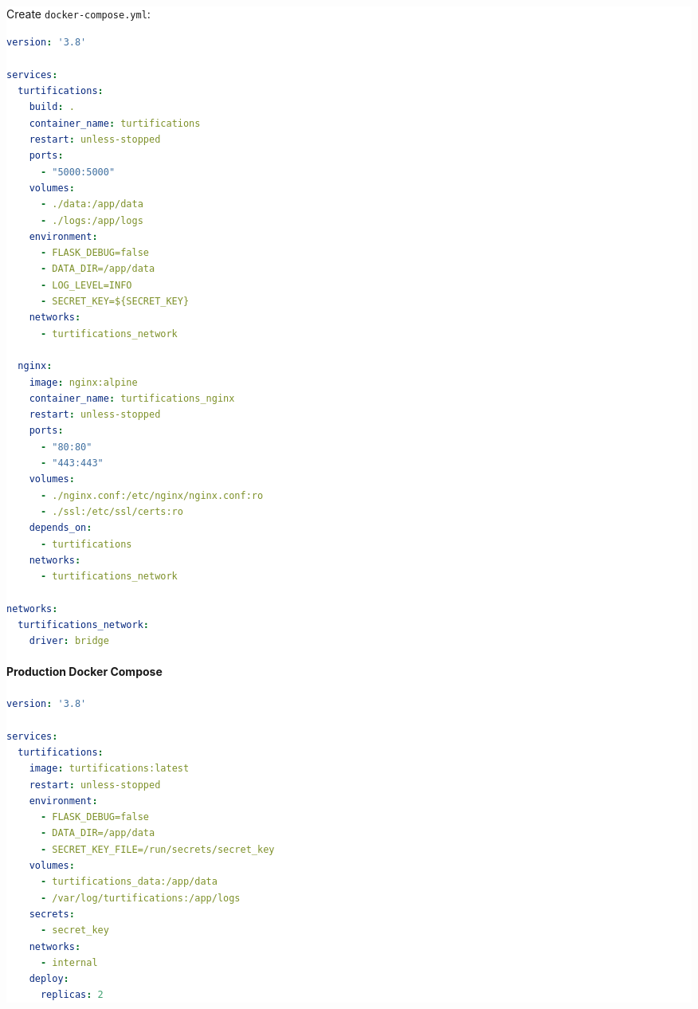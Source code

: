 Create `docker-compose.yml`:

```yaml
version: '3.8'

services:
  turtifications:
    build: .
    container_name: turtifications
    restart: unless-stopped
    ports:
      - "5000:5000"
    volumes:
      - ./data:/app/data
      - ./logs:/app/logs
    environment:
      - FLASK_DEBUG=false
      - DATA_DIR=/app/data
      - LOG_LEVEL=INFO
      - SECRET_KEY=${SECRET_KEY}
    networks:
      - turtifications_network

  nginx:
    image: nginx:alpine
    container_name: turtifications_nginx
    restart: unless-stopped
    ports:
      - "80:80"
      - "443:443"
    volumes:
      - ./nginx.conf:/etc/nginx/nginx.conf:ro
      - ./ssl:/etc/ssl/certs:ro
    depends_on:
      - turtifications
    networks:
      - turtifications_network

networks:
  turtifications_network:
    driver: bridge
```

#### Production Docker Compose

```yaml
version: '3.8'

services:
  turtifications:
    image: turtifications:latest
    restart: unless-stopped
    environment:
      - FLASK_DEBUG=false
      - DATA_DIR=/app/data
      - SECRET_KEY_FILE=/run/secrets/secret_key
    volumes:
      - turtifications_data:/app/data
      - /var/log/turtifications:/app/logs
    secrets:
      - secret_key
    networks:
      - internal
    deploy:
      replicas: 2
```